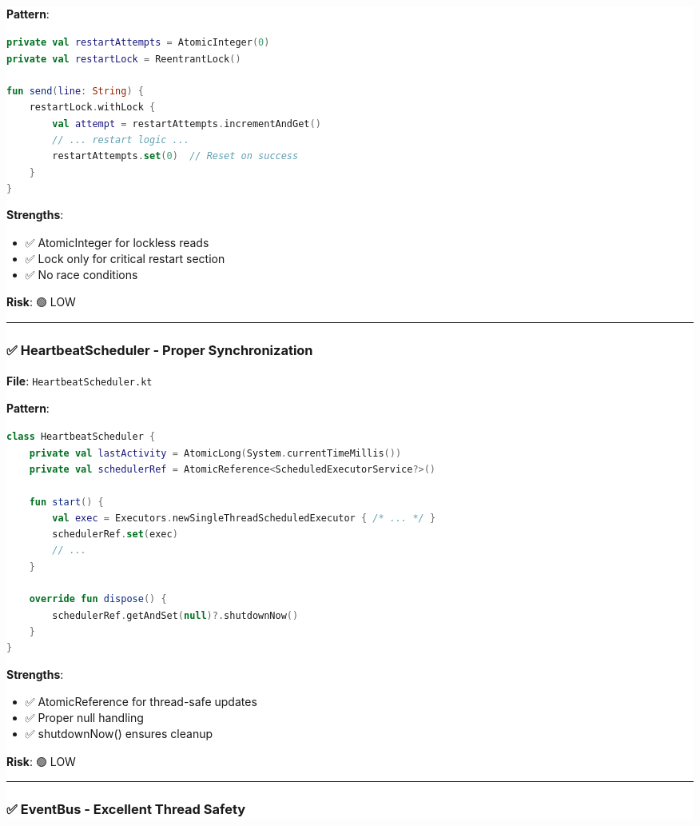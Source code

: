 **Pattern**:
```kotlin
private val restartAttempts = AtomicInteger(0)
private val restartLock = ReentrantLock()

fun send(line: String) {
    restartLock.withLock {
        val attempt = restartAttempts.incrementAndGet()
        // ... restart logic ...
        restartAttempts.set(0)  // Reset on success
    }
}
```

**Strengths**:
- ✅ AtomicInteger for lockless reads
- ✅ Lock only for critical restart section
- ✅ No race conditions

**Risk**: 🟢 LOW

---

### ✅ HeartbeatScheduler - Proper Synchronization

**File**: `HeartbeatScheduler.kt`

**Pattern**:
```kotlin
class HeartbeatScheduler {
    private val lastActivity = AtomicLong(System.currentTimeMillis())
    private val schedulerRef = AtomicReference<ScheduledExecutorService?>()

    fun start() {
        val exec = Executors.newSingleThreadScheduledExecutor { /* ... */ }
        schedulerRef.set(exec)
        // ...
    }

    override fun dispose() {
        schedulerRef.getAndSet(null)?.shutdownNow()
    }
}
```

**Strengths**:
- ✅ AtomicReference for thread-safe updates
- ✅ Proper null handling
- ✅ shutdownNow() ensures cleanup

**Risk**: 🟢 LOW

---

### ✅ EventBus - Excellent Thread Safety
